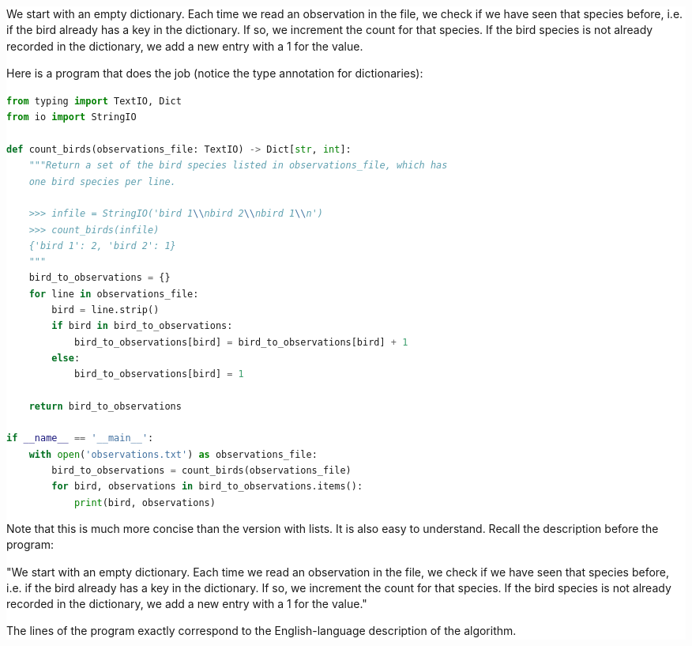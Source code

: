 We start with an empty dictionary. 
Each time we read an observation in the file, 
we check if we have seen that species before, 
i.e. if the bird already has a key in the dictionary.
If so, we increment the count for that species. 
If the bird species is not already recorded in the dictionary, 
we add a new entry with a 1 for the value. 

Here is a program that does the job 
(notice the type annotation for dictionaries):

```python
from typing import TextIO, Dict
from io import StringIO

def count_birds(observations_file: TextIO) -> Dict[str, int]:
    """Return a set of the bird species listed in observations_file, which has
    one bird species per line.

    >>> infile = StringIO('bird 1\\nbird 2\\nbird 1\\n')
    >>> count_birds(infile)
    {'bird 1': 2, 'bird 2': 1}
    """
    bird_to_observations = {}
    for line in observations_file:
        bird = line.strip()
        if bird in bird_to_observations:
            bird_to_observations[bird] = bird_to_observations[bird] + 1
        else:
            bird_to_observations[bird] = 1

    return bird_to_observations

if __name__ == '__main__':
    with open('observations.txt') as observations_file:
        bird_to_observations = count_birds(observations_file)
        for bird, observations in bird_to_observations.items():
            print(bird, observations)

```
Note that this is much more concise than the version with lists. 
It is also easy to understand. Recall the description before the program:

"We start with an empty dictionary. 
Each time we read an observation in the file, 
we check if we have seen that species before, 
i.e. if the bird already has a key in the dictionary.
If so, we increment the count for that species. 
If the bird species is not already recorded in the dictionary, 
we add a new entry with a 1 for the value."

The lines of the program exactly correspond 
to the English-language description of the algorithm. 
